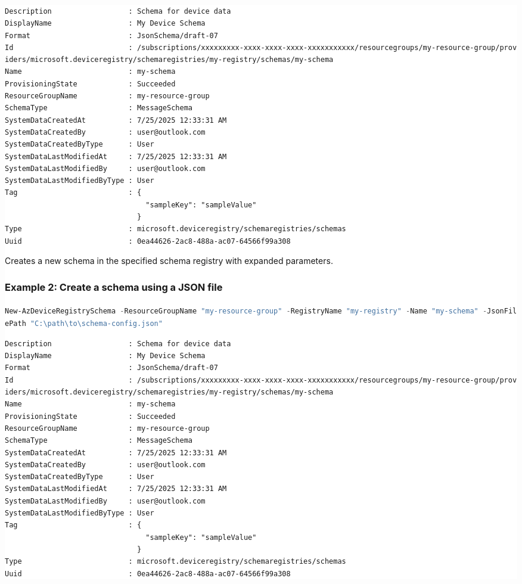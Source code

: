 ```output
Description                  : Schema for device data
DisplayName                  : My Device Schema
Format                       : JsonSchema/draft-07
Id                           : /subscriptions/xxxxxxxxx-xxxx-xxxx-xxxx-xxxxxxxxxxx/resourcegroups/my-resource-group/providers/microsoft.deviceregistry/schemaregistries/my-registry/schemas/my-schema
Name                         : my-schema
ProvisioningState            : Succeeded
ResourceGroupName            : my-resource-group
SchemaType                   : MessageSchema
SystemDataCreatedAt          : 7/25/2025 12:33:31 AM
SystemDataCreatedBy          : user@outlook.com
SystemDataCreatedByType      : User
SystemDataLastModifiedAt     : 7/25/2025 12:33:31 AM
SystemDataLastModifiedBy     : user@outlook.com
SystemDataLastModifiedByType : User
Tag                          : {
                                 "sampleKey": "sampleValue"
                               }
Type                         : microsoft.deviceregistry/schemaregistries/schemas
Uuid                         : 0ea44626-2ac8-488a-ac07-64566f99a308
```

Creates a new schema in the specified schema registry with expanded parameters.

### Example 2: Create a schema using a JSON file
```powershell
New-AzDeviceRegistrySchema -ResourceGroupName "my-resource-group" -RegistryName "my-registry" -Name "my-schema" -JsonFilePath "C:\path\to\schema-config.json"
```

```output
Description                  : Schema for device data
DisplayName                  : My Device Schema
Format                       : JsonSchema/draft-07
Id                           : /subscriptions/xxxxxxxxx-xxxx-xxxx-xxxx-xxxxxxxxxxx/resourcegroups/my-resource-group/providers/microsoft.deviceregistry/schemaregistries/my-registry/schemas/my-schema
Name                         : my-schema
ProvisioningState            : Succeeded
ResourceGroupName            : my-resource-group
SchemaType                   : MessageSchema
SystemDataCreatedAt          : 7/25/2025 12:33:31 AM
SystemDataCreatedBy          : user@outlook.com
SystemDataCreatedByType      : User
SystemDataLastModifiedAt     : 7/25/2025 12:33:31 AM
SystemDataLastModifiedBy     : user@outlook.com
SystemDataLastModifiedByType : User
Tag                          : {
                                 "sampleKey": "sampleValue"
                               }
Type                         : microsoft.deviceregistry/schemaregistries/schemas
Uuid                         : 0ea44626-2ac8-488a-ac07-64566f99a308
```

